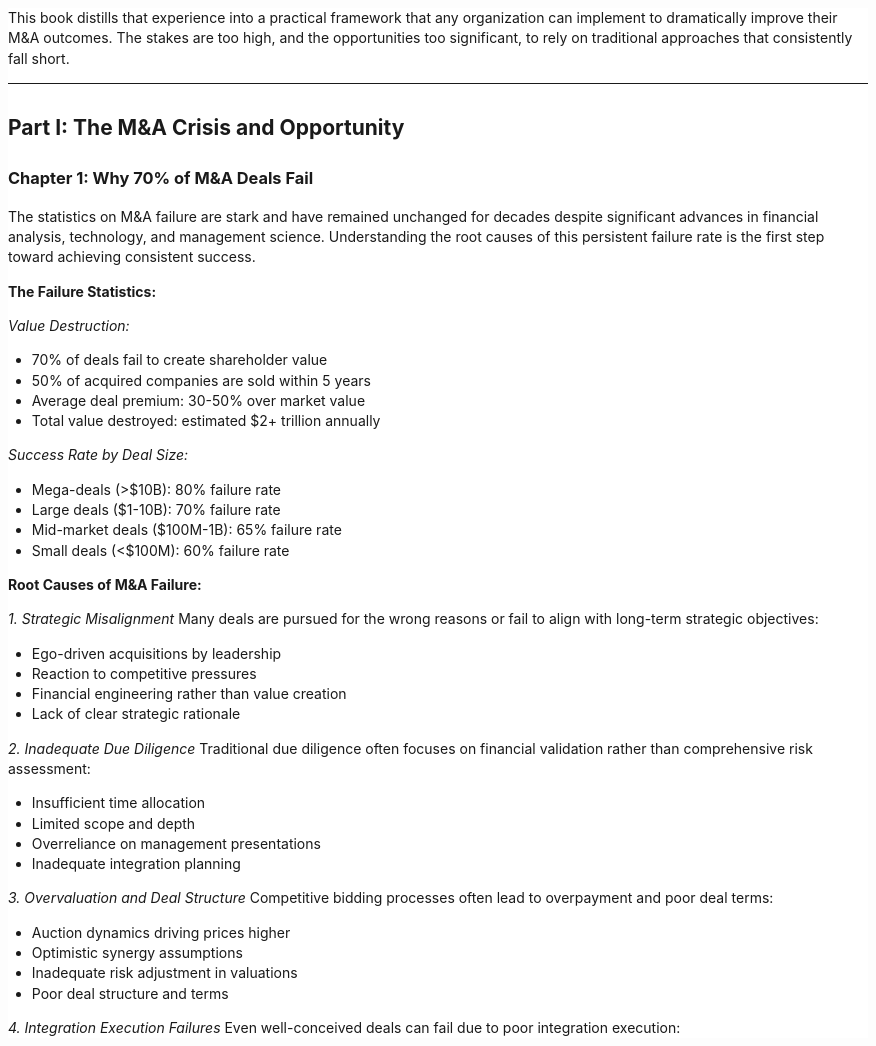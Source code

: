 This book distills that experience into a practical framework that any organization can implement to dramatically improve their M&A outcomes. The stakes are too high, and the opportunities too significant, to rely on traditional approaches that consistently fall short.

---

## Part I: The M&A Crisis and Opportunity

### Chapter 1: Why 70% of M&A Deals Fail

The statistics on M&A failure are stark and have remained unchanged for decades despite significant advances in financial analysis, technology, and management science. Understanding the root causes of this persistent failure rate is the first step toward achieving consistent success.

**The Failure Statistics:**

*Value Destruction:*
- 70% of deals fail to create shareholder value
- 50% of acquired companies are sold within 5 years
- Average deal premium: 30-50% over market value
- Total value destroyed: estimated $2+ trillion annually

*Success Rate by Deal Size:*
- Mega-deals (>$10B): 80% failure rate
- Large deals ($1-10B): 70% failure rate
- Mid-market deals ($100M-1B): 65% failure rate
- Small deals (<$100M): 60% failure rate

**Root Causes of M&A Failure:**

*1. Strategic Misalignment*
Many deals are pursued for the wrong reasons or fail to align with long-term strategic objectives:

- Ego-driven acquisitions by leadership
- Reaction to competitive pressures
- Financial engineering rather than value creation
- Lack of clear strategic rationale

*2. Inadequate Due Diligence*
Traditional due diligence often focuses on financial validation rather than comprehensive risk assessment:

- Insufficient time allocation
- Limited scope and depth
- Overreliance on management presentations
- Inadequate integration planning

*3. Overvaluation and Deal Structure*
Competitive bidding processes often lead to overpayment and poor deal terms:

- Auction dynamics driving prices higher
- Optimistic synergy assumptions
- Inadequate risk adjustment in valuations
- Poor deal structure and terms

*4. Integration Execution Failures*
Even well-conceived deals can fail due to poor integration execution:
